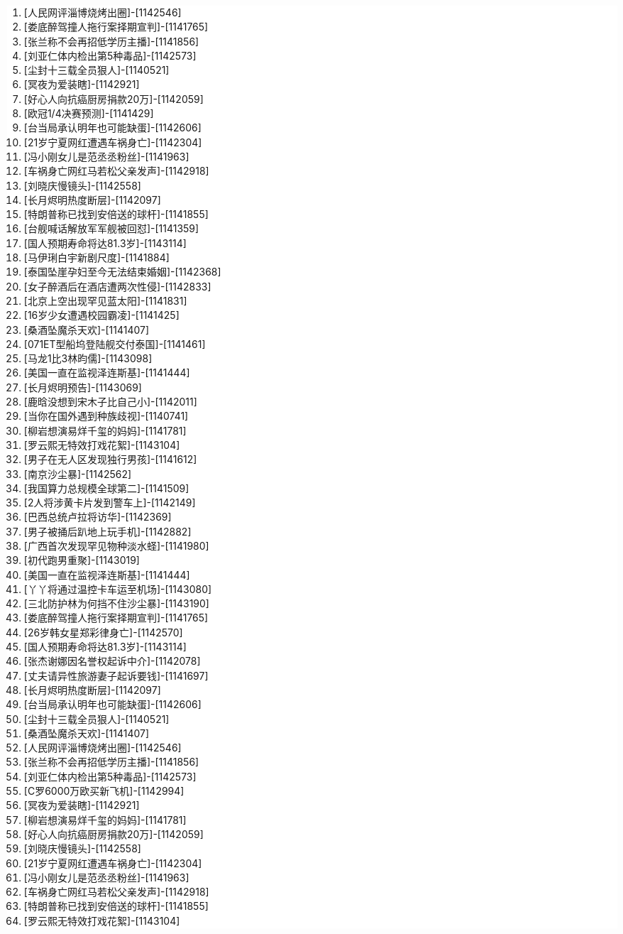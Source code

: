 1. [人民网评淄博烧烤出圈]-[1142546]
1. [娄底醉驾撞人拖行案择期宣判]-[1141765]
1. [张兰称不会再招低学历主播]-[1141856]
1. [刘亚仁体内检出第5种毒品]-[1142573]
1. [尘封十三载全员狠人]-[1140521]
1. [冥夜为爱装瞎]-[1142921]
1. [好心人向抗癌厨房捐款20万]-[1142059]
1. [欧冠1/4决赛预测]-[1141429]
1. [台当局承认明年也可能缺蛋]-[1142606]
1. [21岁宁夏网红遭遇车祸身亡]-[1142304]
1. [冯小刚女儿是范丞丞粉丝]-[1141963]
1. [车祸身亡网红马若松父亲发声]-[1142918]
1. [刘晓庆慢镜头]-[1142558]
1. [长月烬明热度断层]-[1142097]
1. [特朗普称已找到安倍送的球杆]-[1141855]
1. [台舰喊话解放军军舰被回怼]-[1141359]
1. [国人预期寿命将达81.3岁]-[1143114]
1. [马伊琍白宇新剧尺度]-[1141884]
1. [泰国坠崖孕妇至今无法结束婚姻]-[1142368]
1. [女子醉酒后在酒店遭两次性侵]-[1142833]
1. [北京上空出现罕见蓝太阳]-[1141831]
1. [16岁少女遭遇校园霸凌]-[1141425]
1. [桑酒坠魔杀天欢]-[1141407]
1. [071ET型船坞登陆舰交付泰国]-[1141461]
1. [马龙1比3林昀儒]-[1143098]
1. [美国一直在监视泽连斯基]-[1141444]
1. [长月烬明预告]-[1143069]
1. [鹿晗没想到宋木子比自己小]-[1142011]
1. [当你在国外遇到种族歧视]-[1140741]
1. [柳岩想演易烊千玺的妈妈]-[1141781]
1. [罗云熙无特效打戏花絮]-[1143104]
1. [男子在无人区发现独行男孩]-[1141612]
1. [南京沙尘暴]-[1142562]
1. [我国算力总规模全球第二]-[1141509]
1. [2人将涉黄卡片发到警车上]-[1142149]
1. [巴西总统卢拉将访华]-[1142369]
1. [男子被捅后趴地上玩手机]-[1142882]
1. [广西首次发现罕见物种淡水蛏]-[1141980]
1. [初代跑男重聚]-[1143019]
1. [美国一直在监视泽连斯基]-[1141444]
1. [丫丫将通过温控卡车运至机场]-[1143080]
1. [三北防护林为何挡不住沙尘暴]-[1143190]
1. [娄底醉驾撞人拖行案择期宣判]-[1141765]
1. [26岁韩女星郑彩律身亡]-[1142570]
1. [国人预期寿命将达81.3岁]-[1143114]
1. [张杰谢娜因名誉权起诉中介]-[1142078]
1. [丈夫请异性旅游妻子起诉要钱]-[1141697]
1. [长月烬明热度断层]-[1142097]
1. [台当局承认明年也可能缺蛋]-[1142606]
1. [尘封十三载全员狠人]-[1140521]
1. [桑酒坠魔杀天欢]-[1141407]
1. [人民网评淄博烧烤出圈]-[1142546]
1. [张兰称不会再招低学历主播]-[1141856]
1. [刘亚仁体内检出第5种毒品]-[1142573]
1. [C罗6000万欧买新飞机]-[1142994]
1. [冥夜为爱装瞎]-[1142921]
1. [柳岩想演易烊千玺的妈妈]-[1141781]
1. [好心人向抗癌厨房捐款20万]-[1142059]
1. [刘晓庆慢镜头]-[1142558]
1. [21岁宁夏网红遭遇车祸身亡]-[1142304]
1. [冯小刚女儿是范丞丞粉丝]-[1141963]
1. [车祸身亡网红马若松父亲发声]-[1142918]
1. [特朗普称已找到安倍送的球杆]-[1141855]
1. [罗云熙无特效打戏花絮]-[1143104]